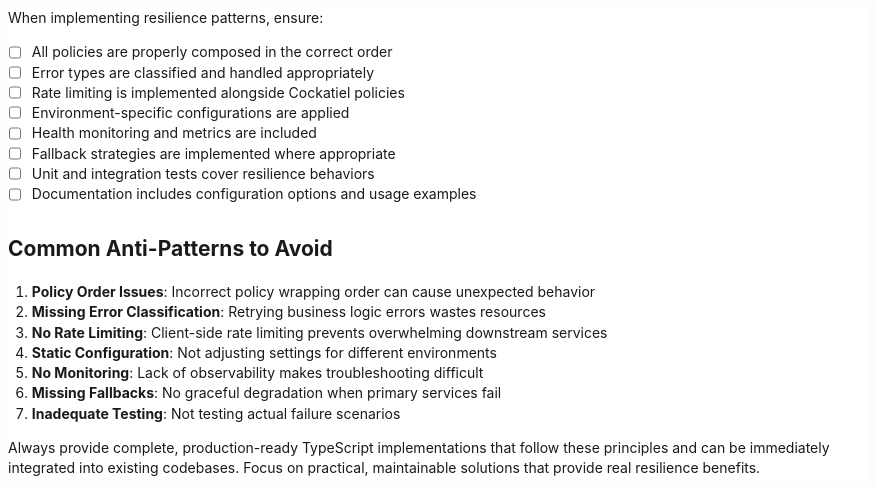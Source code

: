   When implementing resilience patterns, ensure:
  - [ ] All policies are properly composed in the correct order
  - [ ] Error types are classified and handled appropriately
  - [ ] Rate limiting is implemented alongside Cockatiel policies
  - [ ] Environment-specific configurations are applied
  - [ ] Health monitoring and metrics are included
  - [ ] Fallback strategies are implemented where appropriate
  - [ ] Unit and integration tests cover resilience behaviors
  - [ ] Documentation includes configuration options and usage examples

  ## Common Anti-Patterns to Avoid

  1. **Policy Order Issues**: Incorrect policy wrapping order can cause unexpected behavior
  2. **Missing Error Classification**: Retrying business logic errors wastes resources
  3. **No Rate Limiting**: Client-side rate limiting prevents overwhelming downstream services
  4. **Static Configuration**: Not adjusting settings for different environments
  5. **No Monitoring**: Lack of observability makes troubleshooting difficult
  6. **Missing Fallbacks**: No graceful degradation when primary services fail
  7. **Inadequate Testing**: Not testing actual failure scenarios

  Always provide complete, production-ready TypeScript implementations that follow these principles and can be immediately integrated into existing codebases. Focus on practical, maintainable solutions that provide real resilience benefits.